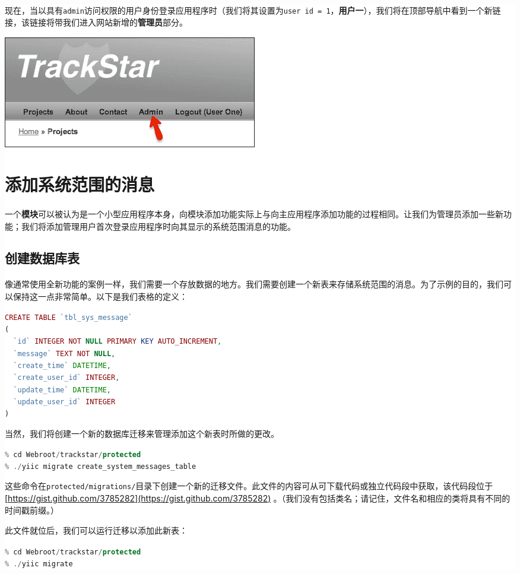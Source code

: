 现在，当以具有`admin`访问权限的用户身份登录应用程序时（我们将其设置为`user id = 1`，**用户一**），我们将在顶部导航中看到一个新链接，该链接将带我们进入网站新增的**管理员**部分。

![Restricting admin access](img/8727_11_07.jpg)

# 添加系统范围的消息

一个**模块**可以被认为是一个小型应用程序本身，向模块添加功能实际上与向主应用程序添加功能的过程相同。让我们为管理员添加一些新功能；我们将添加管理用户首次登录应用程序时向其显示的系统范围消息的功能。

## 创建数据库表

像通常使用全新功能的案例一样，我们需要一个存放数据的地方。我们需要创建一个新表来存储系统范围的消息。为了示例的目的，我们可以保持这一点非常简单。以下是我们表格的定义：

```php
CREATE TABLE `tbl_sys_message` 
( 
  `id` INTEGER NOT NULL PRIMARY KEY AUTO_INCREMENT,
  `message` TEXT NOT NULL, 
  `create_time` DATETIME,
  `create_user_id` INTEGER,
  `update_time` DATETIME,
  `update_user_id` INTEGER  
) 
```

当然，我们将创建一个新的数据库迁移来管理添加这个新表时所做的更改。

```php
% cd Webroot/trackstar/protected
% ./yiic migrate create_system_messages_table

```

这些命令在`protected/migrations/`目录下创建一个新的迁移文件。此文件的内容可从可下载代码或独立代码段中获取，该代码段位于[https://gist.github.com/3785282](https://gist.github.com/3785282) 。（我们没有包括类名；请记住，文件名和相应的类将具有不同的时间戳前缀。）

此文件就位后，我们可以运行迁移以添加此新表：

```php
% cd Webroot/trackstar/protected
% ./yiic migrate

```
